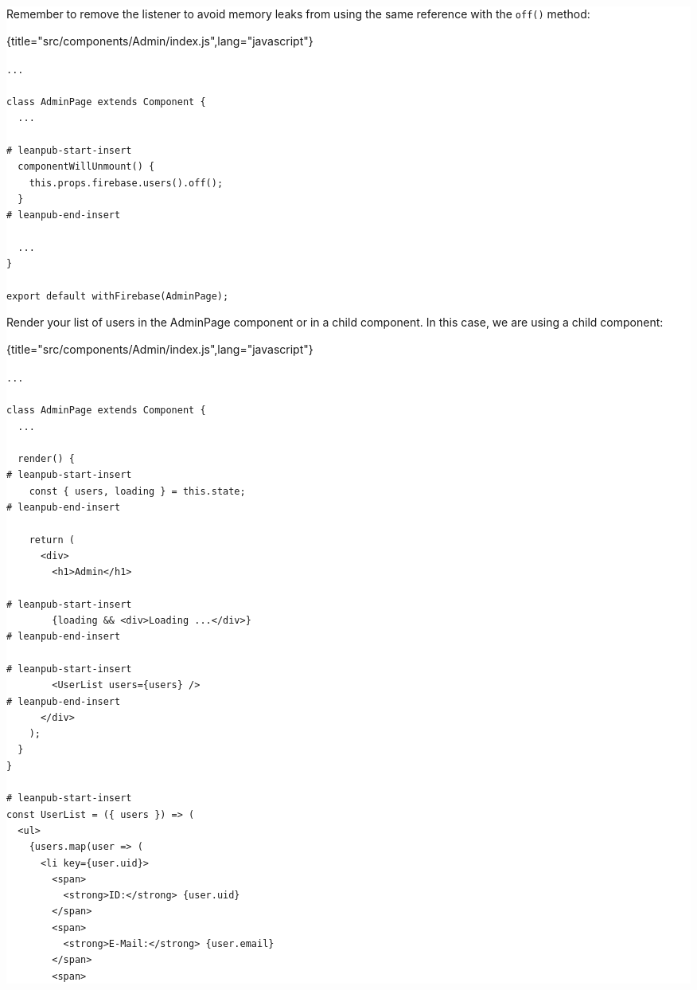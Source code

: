 Remember to remove the listener to avoid memory leaks from using the same reference with the `off()` method:

{title="src/components/Admin/index.js",lang="javascript"}
~~~~~~~~
...

class AdminPage extends Component {
  ...

# leanpub-start-insert
  componentWillUnmount() {
    this.props.firebase.users().off();
  }
# leanpub-end-insert

  ...
}

export default withFirebase(AdminPage);
~~~~~~~~

Render your list of users in the AdminPage component or in a child component. In this case, we are using a child component:

{title="src/components/Admin/index.js",lang="javascript"}
~~~~~~~~
...

class AdminPage extends Component {
  ...

  render() {
# leanpub-start-insert
    const { users, loading } = this.state;
# leanpub-end-insert

    return (
      <div>
        <h1>Admin</h1>

# leanpub-start-insert
        {loading && <div>Loading ...</div>}
# leanpub-end-insert

# leanpub-start-insert
        <UserList users={users} />
# leanpub-end-insert
      </div>
    );
  }
}

# leanpub-start-insert
const UserList = ({ users }) => (
  <ul>
    {users.map(user => (
      <li key={user.uid}>
        <span>
          <strong>ID:</strong> {user.uid}
        </span>
        <span>
          <strong>E-Mail:</strong> {user.email}
        </span>
        <span>
~~~~~~~~